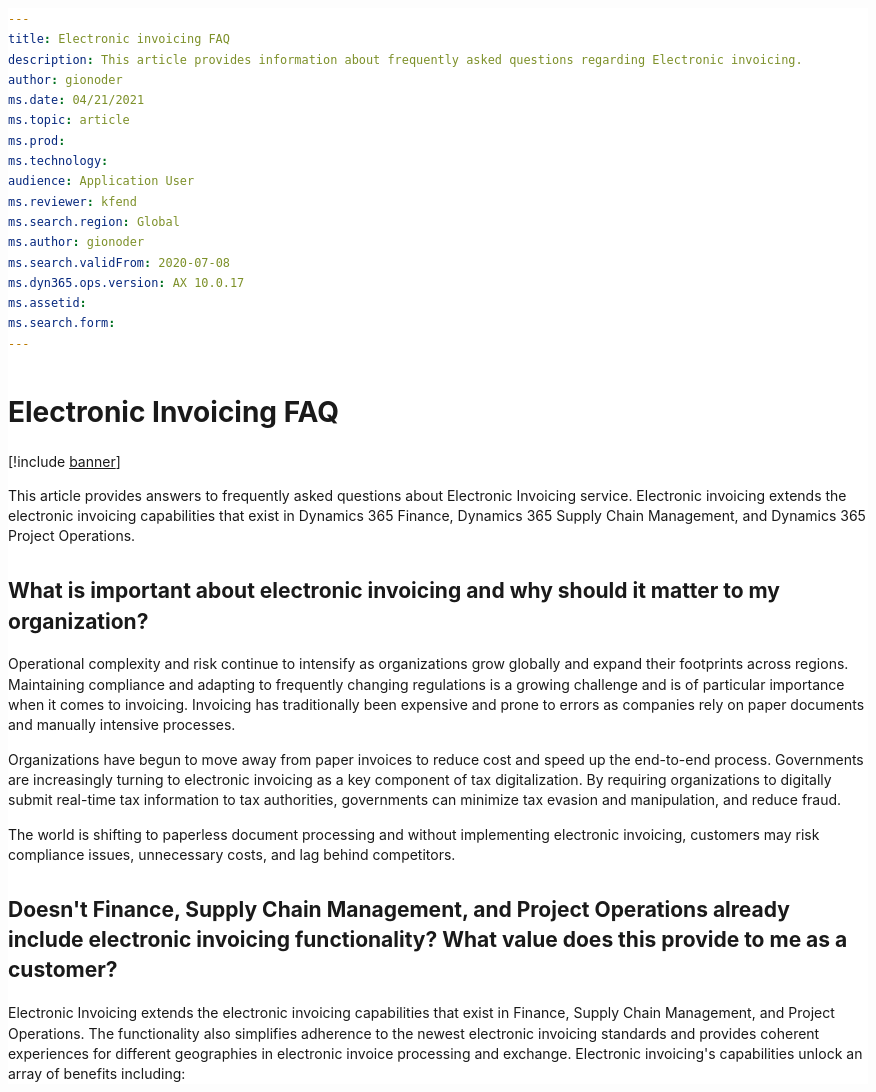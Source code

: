 ```yaml
---
title: Electronic invoicing FAQ
description: This article provides information about frequently asked questions regarding Electronic invoicing.
author: gionoder
ms.date: 04/21/2021
ms.topic: article
ms.prod: 
ms.technology: 
audience: Application User
ms.reviewer: kfend
ms.search.region: Global
ms.author: gionoder
ms.search.validFrom: 2020-07-08
ms.dyn365.ops.version: AX 10.0.17
ms.assetid: 
ms.search.form: 
---
```


# Electronic Invoicing FAQ

[!include [banner](../includes/banner.md)]

This article provides answers to frequently asked questions about Electronic Invoicing service. Electronic invoicing extends the electronic invoicing capabilities that exist in Dynamics 365 Finance, Dynamics 365 Supply Chain Management, and Dynamics 365 Project Operations. 

## What is important about electronic invoicing and why should it matter to my organization?

Operational complexity and risk continue to intensify as organizations grow globally and expand their footprints across regions. Maintaining compliance and adapting to frequently changing regulations is a growing challenge and is of particular importance when it comes to invoicing. Invoicing has traditionally been expensive and prone to errors as companies rely on paper documents and manually intensive processes.  

Organizations have begun to move away from paper invoices to reduce cost and speed up the end-to-end process. Governments are increasingly turning to electronic invoicing as a key component of tax digitalization. By requiring organizations to digitally submit real-time tax information to tax authorities, governments can minimize tax evasion and manipulation, and reduce fraud. 

The world is shifting to paperless document processing and without implementing electronic invoicing, customers may risk compliance issues, unnecessary costs, and lag behind competitors. 

## Doesn't Finance, Supply Chain Management, and Project Operations already include electronic invoicing functionality? What value does this provide to me as a customer? 

Electronic Invoicing extends the electronic invoicing capabilities that exist in Finance, Supply Chain Management, and Project Operations. The functionality also simplifies adherence to the newest electronic invoicing standards and provides coherent experiences for different geographies in electronic invoice processing and exchange. Electronic invoicing's capabilities unlock an array of benefits including: 

